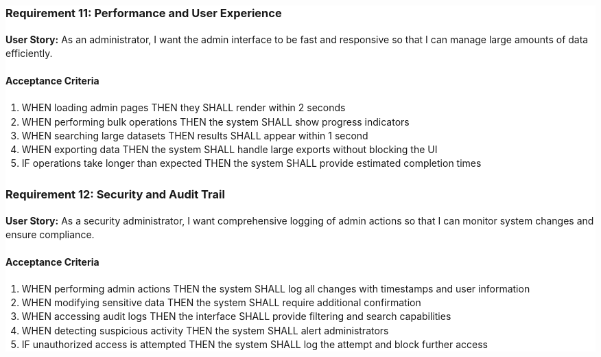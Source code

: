 ### Requirement 11: Performance and User Experience

**User Story:** As an administrator, I want the admin interface to be fast and responsive so that I can manage large amounts of data efficiently.

#### Acceptance Criteria

1. WHEN loading admin pages THEN they SHALL render within 2 seconds
2. WHEN performing bulk operations THEN the system SHALL show progress indicators
3. WHEN searching large datasets THEN results SHALL appear within 1 second
4. WHEN exporting data THEN the system SHALL handle large exports without blocking the UI
5. IF operations take longer than expected THEN the system SHALL provide estimated completion times

### Requirement 12: Security and Audit Trail

**User Story:** As a security administrator, I want comprehensive logging of admin actions so that I can monitor system changes and ensure compliance.

#### Acceptance Criteria

1. WHEN performing admin actions THEN the system SHALL log all changes with timestamps and user information
2. WHEN modifying sensitive data THEN the system SHALL require additional confirmation
3. WHEN accessing audit logs THEN the interface SHALL provide filtering and search capabilities
4. WHEN detecting suspicious activity THEN the system SHALL alert administrators
5. IF unauthorized access is attempted THEN the system SHALL log the attempt and block further access